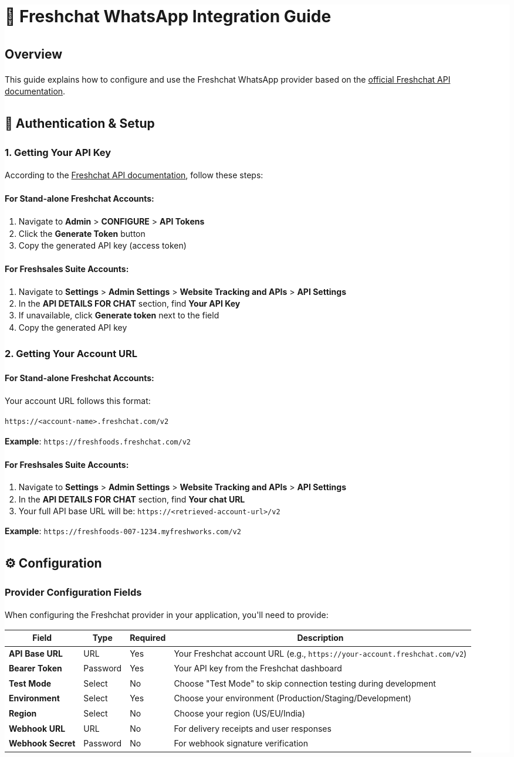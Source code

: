 # 📱 Freshchat WhatsApp Integration Guide

## **Overview**
This guide explains how to configure and use the Freshchat WhatsApp provider based on the [official Freshchat API documentation](https://developers.freshchat.com/api/#accounts).

## **🔐 Authentication & Setup**

### **1. Getting Your API Key**
According to the [Freshchat API documentation](https://developers.freshchat.com/api/#accounts), follow these steps:

#### **For Stand-alone Freshchat Accounts:**
1. Navigate to **Admin** > **CONFIGURE** > **API Tokens**
2. Click the **Generate Token** button
3. Copy the generated API key (access token)

#### **For Freshsales Suite Accounts:**
1. Navigate to **Settings** > **Admin Settings** > **Website Tracking and APIs** > **API Settings**
2. In the **API DETAILS FOR CHAT** section, find **Your API Key**
3. If unavailable, click **Generate token** next to the field
4. Copy the generated API key

### **2. Getting Your Account URL**

#### **For Stand-alone Freshchat Accounts:**
Your account URL follows this format:
```
https://<account-name>.freshchat.com/v2
```

**Example**: `https://freshfoods.freshchat.com/v2`

#### **For Freshsales Suite Accounts:**
1. Navigate to **Settings** > **Admin Settings** > **Website Tracking and APIs** > **API Settings**
2. In the **API DETAILS FOR CHAT** section, find **Your chat URL**
3. Your full API base URL will be: `https://<retrieved-account-url>/v2`

**Example**: `https://freshfoods-007-1234.myfreshworks.com/v2`

## **⚙️ Configuration**

### **Provider Configuration Fields**

When configuring the Freshchat provider in your application, you'll need to provide:

| Field | Type | Required | Description |
|-------|------|----------|-------------|
| **API Base URL** | URL | Yes | Your Freshchat account URL (e.g., `https://your-account.freshchat.com/v2`) |
| **Bearer Token** | Password | Yes | Your API key from the Freshchat dashboard |
| **Test Mode** | Select | No | Choose "Test Mode" to skip connection testing during development |
| **Environment** | Select | Yes | Choose your environment (Production/Staging/Development) |
| **Region** | Select | No | Choose your region (US/EU/India) |
| **Webhook URL** | URL | No | For delivery receipts and user responses |
| **Webhook Secret** | Password | No | For webhook signature verification |
